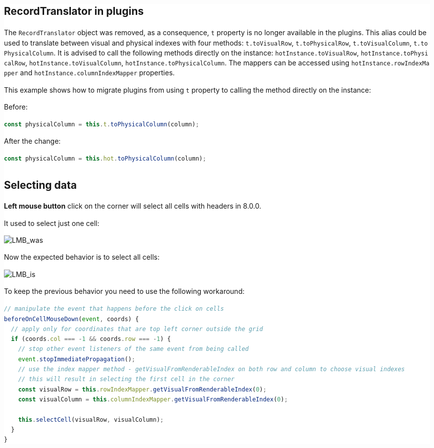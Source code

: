 ## RecordTranslator in plugins

The `RecordTranslator` object was removed, as a consequence, `t` property is no longer available in the plugins. This alias could be used to translate between visual and physical indexes with four methods: `t.toVisualRow`, `t.toPhysicalRow`, `t.toVisualColumn`, `t.toPhysicalColumn`. It is advised to call the following methods directly on the instance: `hotInstance.toVisualRow`, `hotInstance.toPhysicalRow`, `hotInstance.toVisualColumn`, `hotInstance.toPhysicalColumn`. The mappers can be accessed using `hotInstance.rowIndexMapper` and `hotInstance.columnIndexMapper` properties.

This example shows how to migrate plugins from using `t` property to calling the method directly on the instance:

Before:

```js
const physicalColumn = this.t.toPhysicalColumn(column);
```

After the change:

```js
const physicalColumn = this.hot.toPhysicalColumn(column);
```

## Selecting data

**Left mouse button** click on the corner will select all cells with headers in 8.0.0.

It used to select just one cell:

![LMB_was](/docs/12.1/img/LMB_was.gif)

Now the expected behavior is to select all cells:

![LMB_is](/docs/12.1/img/LMB_is.gif)

To keep the previous behavior you need to use the following workaround:

```js
// manipulate the event that happens before the click on cells
beforeOnCellMouseDown(event, coords) {
  // apply only for coordinates that are top left corner outside the grid
  if (coords.col === -1 && coords.row === -1) {
    // stop other event listeners of the same event from being called
    event.stopImmediatePropagation();
    // use the index mapper method - getVisualFromRenderableIndex on both row and column to choose visual indexes
    // this will result in selecting the first cell in the corner
    const visualRow = this.rowIndexMapper.getVisualFromRenderableIndex(0);
    const visualColumn = this.columnIndexMapper.getVisualFromRenderableIndex(0);

    this.selectCell(visualRow, visualColumn);
  }
}
```
